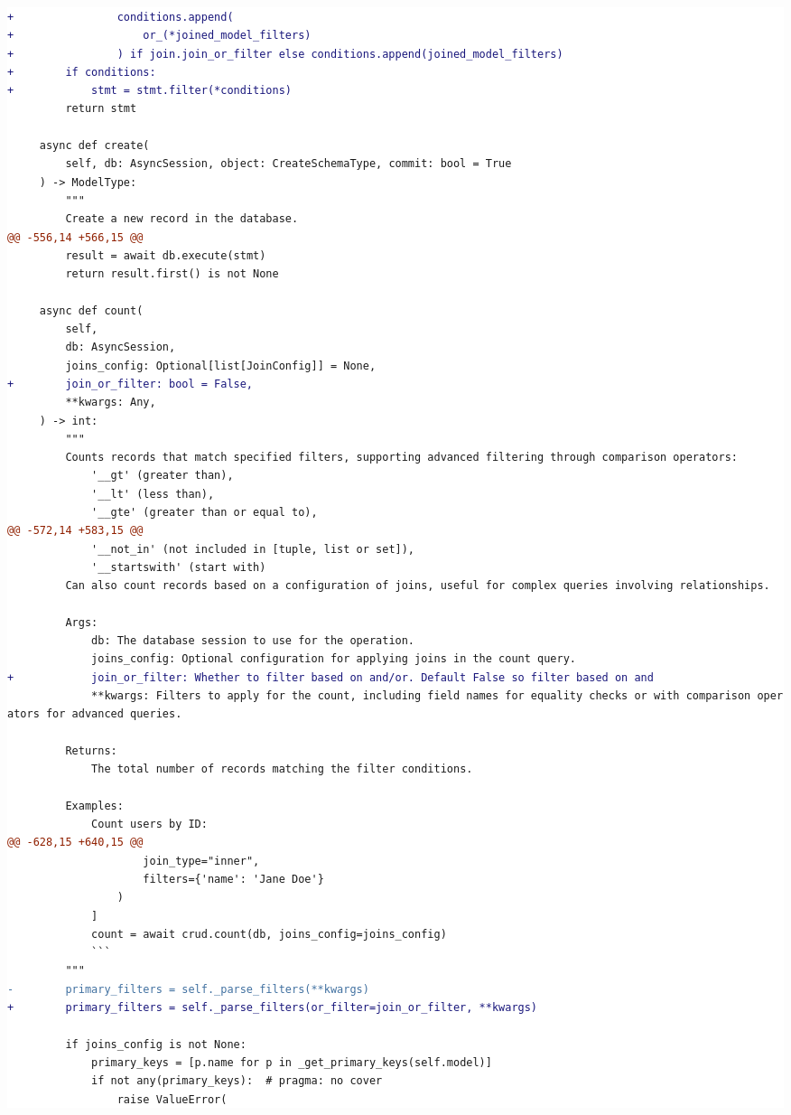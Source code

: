 ```diff
+                conditions.append(
+                    or_(*joined_model_filters)
+                ) if join.join_or_filter else conditions.append(joined_model_filters)
+        if conditions:
+            stmt = stmt.filter(*conditions)
         return stmt
 
     async def create(
         self, db: AsyncSession, object: CreateSchemaType, commit: bool = True
     ) -> ModelType:
         """
         Create a new record in the database.
@@ -556,14 +566,15 @@
         result = await db.execute(stmt)
         return result.first() is not None
 
     async def count(
         self,
         db: AsyncSession,
         joins_config: Optional[list[JoinConfig]] = None,
+        join_or_filter: bool = False,
         **kwargs: Any,
     ) -> int:
         """
         Counts records that match specified filters, supporting advanced filtering through comparison operators:
             '__gt' (greater than),
             '__lt' (less than),
             '__gte' (greater than or equal to),
@@ -572,14 +583,15 @@
             '__not_in' (not included in [tuple, list or set]),
             '__startswith' (start with)
         Can also count records based on a configuration of joins, useful for complex queries involving relationships.
 
         Args:
             db: The database session to use for the operation.
             joins_config: Optional configuration for applying joins in the count query.
+            join_or_filter: Whether to filter based on and/or. Default False so filter based on and
             **kwargs: Filters to apply for the count, including field names for equality checks or with comparison operators for advanced queries.
 
         Returns:
             The total number of records matching the filter conditions.
 
         Examples:
             Count users by ID:
@@ -628,15 +640,15 @@
                     join_type="inner",
                     filters={'name': 'Jane Doe'}
                 )
             ]
             count = await crud.count(db, joins_config=joins_config)
             ```
         """
-        primary_filters = self._parse_filters(**kwargs)
+        primary_filters = self._parse_filters(or_filter=join_or_filter, **kwargs)
 
         if joins_config is not None:
             primary_keys = [p.name for p in _get_primary_keys(self.model)]
             if not any(primary_keys):  # pragma: no cover
                 raise ValueError(
```